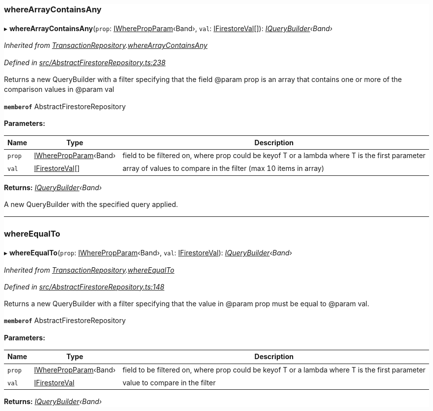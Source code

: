 ###  whereArrayContainsAny

▸ **whereArrayContainsAny**(`prop`: [IWherePropParam](../globals.md#iwherepropparam)‹Band›, `val`: [IFirestoreVal](../globals.md#ifirestoreval)[]): *[IQueryBuilder](../globals.md#iquerybuilder)‹Band›*

*Inherited from [TransactionRepository](transactionrepository.md).[whereArrayContainsAny](transactionrepository.md#wherearraycontainsany)*

*Defined in [src/AbstractFirestoreRepository.ts:238](https://github.com/wovalle/fireorm/blob/ad1a9c5/src/AbstractFirestoreRepository.ts#L238)*

Returns a new QueryBuilder with a filter specifying that the
field @param prop is an array that contains one or more of the comparison values in @param val

**`memberof`** AbstractFirestoreRepository

**Parameters:**

Name | Type | Description |
------ | ------ | ------ |
`prop` | [IWherePropParam](../globals.md#iwherepropparam)‹Band› | field to be filtered on, where prop could be keyof T or a lambda where T is the first parameter |
`val` | [IFirestoreVal](../globals.md#ifirestoreval)[] | array of values to compare in the filter (max 10 items in array) |

**Returns:** *[IQueryBuilder](../globals.md#iquerybuilder)‹Band›*

A new QueryBuilder with the specified
query applied.

___

###  whereEqualTo

▸ **whereEqualTo**(`prop`: [IWherePropParam](../globals.md#iwherepropparam)‹Band›, `val`: [IFirestoreVal](../globals.md#ifirestoreval)): *[IQueryBuilder](../globals.md#iquerybuilder)‹Band›*

*Inherited from [TransactionRepository](transactionrepository.md).[whereEqualTo](transactionrepository.md#whereequalto)*

*Defined in [src/AbstractFirestoreRepository.ts:148](https://github.com/wovalle/fireorm/blob/ad1a9c5/src/AbstractFirestoreRepository.ts#L148)*

Returns a new QueryBuilder with a filter specifying that the
value in @param prop must be equal to @param val.

**`memberof`** AbstractFirestoreRepository

**Parameters:**

Name | Type | Description |
------ | ------ | ------ |
`prop` | [IWherePropParam](../globals.md#iwherepropparam)‹Band› | field to be filtered on, where prop could be keyof T or a lambda where T is the first parameter |
`val` | [IFirestoreVal](../globals.md#ifirestoreval) | value to compare in the filter |

**Returns:** *[IQueryBuilder](../globals.md#iquerybuilder)‹Band›*
